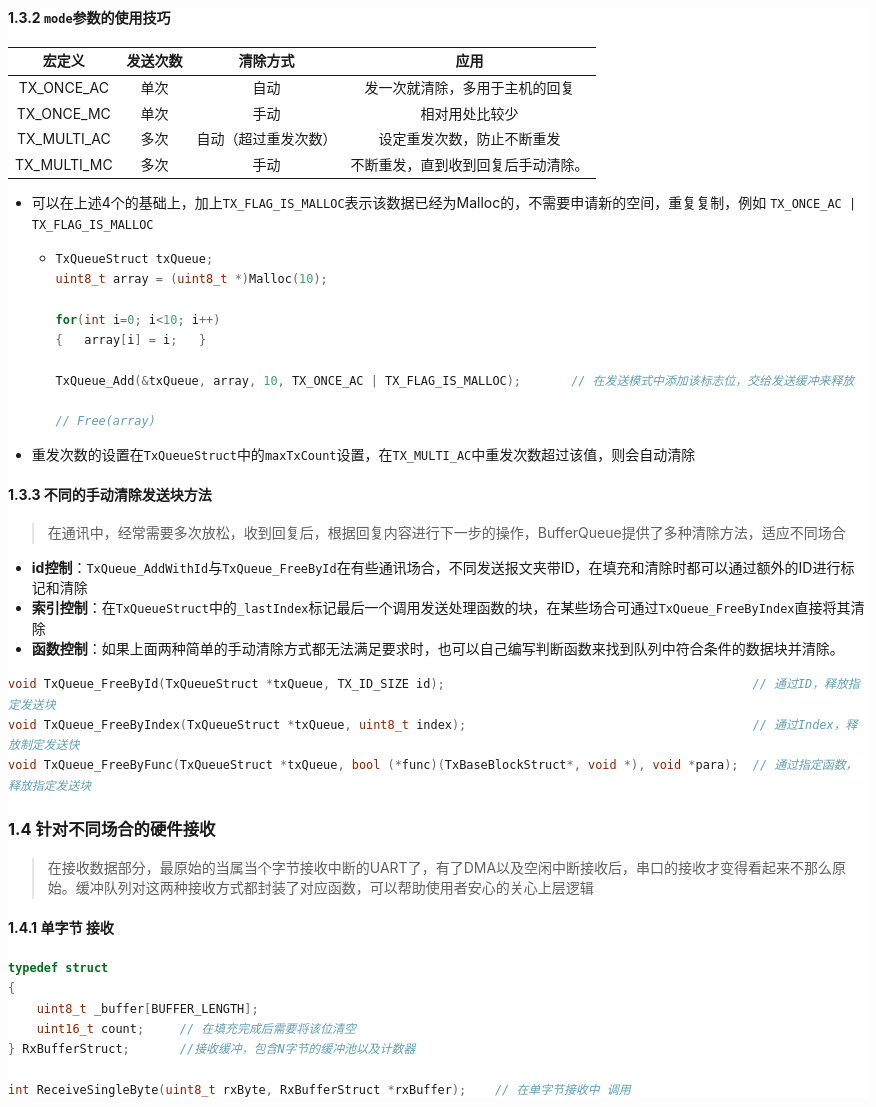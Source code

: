 

#### 1.3.2 `mode`参数的使用技巧

|   宏定义    | 发送次数 |       清除方式       |                应用                |
| :---------: | :------: | :------------------: | :--------------------------------: |
| TX_ONCE_AC  |   单次   |         自动         |   发一次就清除，多用于主机的回复   |
| TX_ONCE_MC  |   单次   |         手动         |           相对用处比较少           |
| TX_MULTI_AC |   多次   | 自动（超过重发次数） |     设定重发次数，防止不断重发     |
| TX_MULTI_MC |   多次   |         手动         | 不断重发，直到收到回复后手动清除。 |

* 可以在上述4个的基础上，加上`TX_FLAG_IS_MALLOC`表示该数据已经为Malloc的，不需要申请新的空间，重复复制，例如 `TX_ONCE_AC | TX_FLAG_IS_MALLOC`

  * ```c
    TxQueueStruct txQueue;
    uint8_t array = (uint8_t *)Malloc(10);
    
    for(int i=0; i<10; i++)
    {	array[i] = i;	}
    
    TxQueue_Add(&txQueue, array, 10, TX_ONCE_AC | TX_FLAG_IS_MALLOC);		// 在发送模式中添加该标志位，交给发送缓冲来释放
    
    // Free(array)
    ```

* 重发次数的设置在`TxQueueStruct`中的`maxTxCount`设置，在`TX_MULTI_AC`中重发次数超过该值，则会自动清除



#### 1.3.3 不同的手动清除发送块方法

> 在通讯中，经常需要多次放松，收到回复后，根据回复内容进行下一步的操作，BufferQueue提供了多种清除方法，适应不同场合

* **id控制**：`TxQueue_AddWithId`与`TxQueue_FreeById`在有些通讯场合，不同发送报文夹带ID，在填充和清除时都可以通过额外的ID进行标记和清除
* **索引控制**：在`TxQueueStruct`中的`_lastIndex`标记最后一个调用发送处理函数的块，在某些场合可通过`TxQueue_FreeByIndex`直接将其清除
* **函数控制**：如果上面两种简单的手动清除方式都无法满足要求时，也可以自己编写判断函数来找到队列中符合条件的数据块并清除。

```C
void TxQueue_FreeById(TxQueueStruct *txQueue, TX_ID_SIZE id);                                           // 通过ID，释放指定发送块
void TxQueue_FreeByIndex(TxQueueStruct *txQueue, uint8_t index);                                        // 通过Index，释放制定发送快
void TxQueue_FreeByFunc(TxQueueStruct *txQueue, bool (*func)(TxBaseBlockStruct*, void *), void *para);  // 通过指定函数，释放指定发送块
```



### 1.4 针对不同场合的硬件接收

>在接收数据部分，最原始的当属当个字节接收中断的UART了，有了DMA以及空闲中断接收后，串口的接收才变得看起来不那么原始。缓冲队列对这两种接收方式都封装了对应函数，可以帮助使用者安心的关心上层逻辑

#### 1.4.1 单字节 接收

```C
typedef struct
{
    uint8_t _buffer[BUFFER_LENGTH];
    uint16_t count;		// 在填充完成后需要将该位清空
} RxBufferStruct; 		//接收缓冲，包含N字节的缓冲池以及计数器

int ReceiveSingleByte(uint8_t rxByte, RxBufferStruct *rxBuffer);	// 在单字节接收中 调用
```
